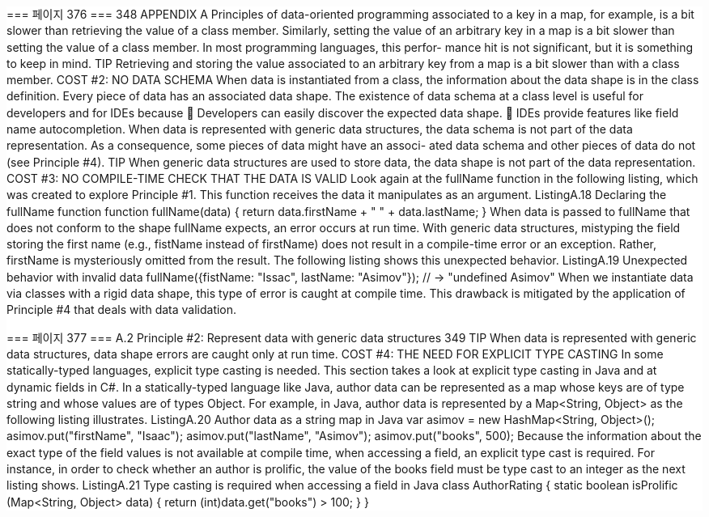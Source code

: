 === 페이지 376 ===
348 APPENDIX A Principles of data-oriented programming
associated to a key in a map, for example, is a bit slower than retrieving the value of a
class member. Similarly, setting the value of an arbitrary key in a map is a bit slower
than setting the value of a class member. In most programming languages, this perfor-
mance hit is not significant, but it is something to keep in mind.
TIP Retrieving and storing the value associated to an arbitrary key from a map is a bit
slower than with a class member.
COST #2: NO DATA SCHEMA
When data is instantiated from a class, the information about the data shape is in the
class definition. Every piece of data has an associated data shape. The existence of
data schema at a class level is useful for developers and for IDEs because
 Developers can easily discover the expected data shape.
 IDEs provide features like field name autocompletion.
When data is represented with generic data structures, the data schema is not part of
the data representation. As a consequence, some pieces of data might have an associ-
ated data schema and other pieces of data do not (see Principle #4).
TIP When generic data structures are used to store data, the data shape is not part of
the data representation.
COST #3: NO COMPILE-TIME CHECK THAT THE DATA IS VALID
Look again at the fullName function in the following listing, which was created to
explore Principle #1. This function receives the data it manipulates as an argument.
ListingA.18 Declaring the fullName function
function fullName(data) {
return data.firstName + " " + data.lastName;
}
When data is passed to fullName that does not conform to the shape fullName
expects, an error occurs at run time. With generic data structures, mistyping the field
storing the first name (e.g., fistName instead of firstName) does not result in a
compile-time error or an exception. Rather, firstName is mysteriously omitted from
the result. The following listing shows this unexpected behavior.
ListingA.19 Unexpected behavior with invalid data
fullName({fistName: "Issac", lastName: "Asimov"});
// → "undefined Asimov"
When we instantiate data via classes with a rigid data shape, this type of error is caught
at compile time. This drawback is mitigated by the application of Principle #4 that
deals with data validation.

=== 페이지 377 ===
A.2 Principle #2: Represent data with generic data structures 349
TIP When data is represented with generic data structures, data shape errors are
caught only at run time.
COST #4: THE NEED FOR EXPLICIT TYPE CASTING
In some statically-typed languages, explicit type casting is needed. This section takes a
look at explicit type casting in Java and at dynamic fields in C#.
In a statically-typed language like Java, author data can be represented as a map
whose keys are of type string and whose values are of types Object. For example, in
Java, author data is represented by a Map<String, Object> as the following listing
illustrates.
ListingA.20 Author data as a string map in Java
var asimov = new HashMap<String, Object>();
asimov.put("firstName", "Isaac");
asimov.put("lastName", "Asimov");
asimov.put("books", 500);
Because the information about the exact type of the field values is not available at
compile time, when accessing a field, an explicit type cast is required. For instance, in
order to check whether an author is prolific, the value of the books field must be type
cast to an integer as the next listing shows.
ListingA.21 Type casting is required when accessing a field in Java
class AuthorRating {
static boolean isProlific (Map<String, Object> data) {
return (int)data.get("books") > 100;
}
}